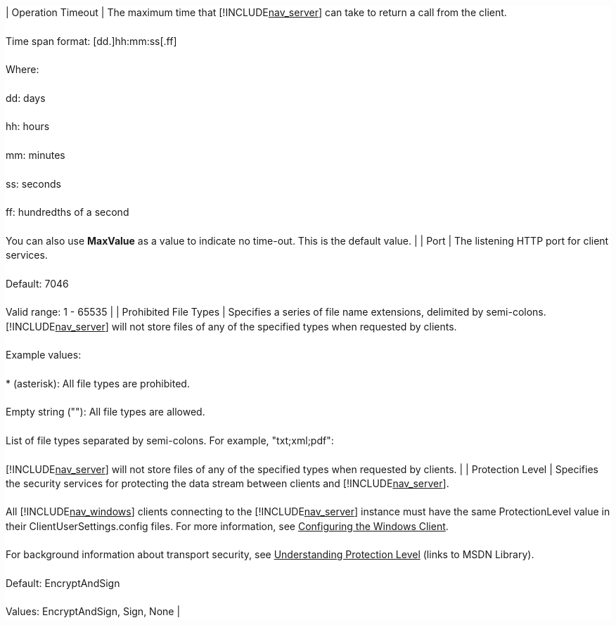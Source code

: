 |         Operation Timeout          |                                                                                                                                                                                                                                                                                                                                                                                                      The maximum time that [!INCLUDE[nav_server](includes/nav_server_md.md)] can take to return a call from the client.<br /><br /> Time span format: \[dd.\]hh:mm:ss\[.ff\]<br /><br /> Where:<br /><br />dd: days<br /><br />hh: hours<br /><br /> mm: minutes<br /><br />ss: seconds<br /><br />ff: hundredths of a second<br /><br /> You can also use **MaxValue** as a value to indicate no time-out. This is the default value.                                                                                                                                                                                                                                                                                                                                                                                                       |
|                Port                |                                                                                                                                                                                                                                                                                                                                                                                                                                                                                                                                                                  The listening HTTP port for client services.<br /><br /> Default: 7046<br /><br /> Valid range: 1 - 65535                                                                                                                                                                                                                                                                                                                                                                                                                                                                                                                                                                   |
|       Prohibited File Types        |                                                                                                                                                                                                                                                                                                                          Specifies a series of file name extensions, delimited by semi-colons. [!INCLUDE[nav_server](includes/nav_server_md.md)] will not store files of any of the specified types when requested by clients.<br /><br /> Example values:<br /><br />\* \(asterisk\): All file types are prohibited.<br /><br /> Empty string \(""\): All file types are allowed.<br /><br /> List of file types separated by semi-colons. For example, "txt;xml;pdf":<br /><br /> [!INCLUDE[nav_server](includes/nav_server_md.md)] will not store files of any of the specified types when requested by clients.                                                                                                                                                                                                                                                                                                                          |
|          Protection Level          |                                                                                                                                                                                                                                         Specifies the security services for protecting the data stream between clients and [!INCLUDE[nav_server](includes/nav_server_md.md)].<br /><br /> All [!INCLUDE[nav_windows](includes/nav_windows_md.md)] clients connecting to the [!INCLUDE[nav_server](includes/nav_server_md.md)] instance must have the same ProtectionLevel value in their ClientUserSettings.config files. For more information, see [Configuring the Windows Client](Configuring-the-Windows-Client.md).<br /><br /> For background information about transport security, see [Understanding Protection Level](https://msdn.microsoft.com/library/aa347692.aspx) \(links to MSDN Library\).<br /><br /> Default: EncryptAndSign<br /><br /> Values: EncryptAndSign, Sign, None                                                                                                                                                                                                                                          |